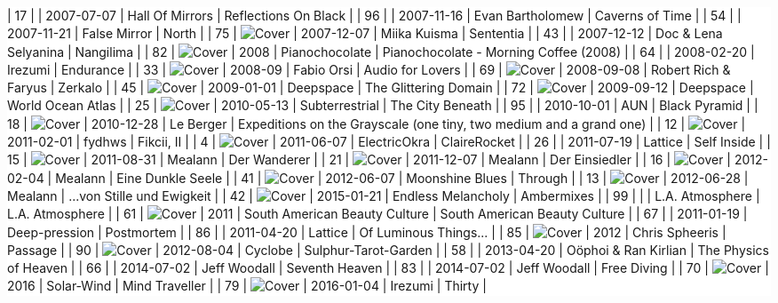 | 17 |  | 2007-07-07 | Hall Of Mirrors | Reflections On Black |
| 96 |  | 2007-11-16 | Evan Bartholomew | Caverns of Time |
| 54 |  | 2007-11-21 | False Mirror | North |
| 75 | ![Cover](https://i.discogs.com/rL9viNAs4vwuTy5h2vVRK9u3hDapBB2SgXDBTiy0uA0/rs:fit/g:sm/q:40/h:150/w:150/czM6Ly9kaXNjb2dz/LWRhdGFiYXNlLWlt/YWdlcy9SLTExODM4/MjktMTU1MzA0NDQ1/Mi0zNzU0LmpwZWc.jpeg) | 2007-12-07 | Miika Kuisma | Sententia |
| 43 |  | 2007-12-12 | Doc &amp; Lena Selyanina | Nangilima |
| 82 | ![Cover](https://i.discogs.com/op0nE9wCccMUFtdvBARuRntqKkygnRNBOh1i3t2Jkzw/rs:fit/g:sm/q:40/h:150/w:150/czM6Ly9kaXNjb2dz/LWRhdGFiYXNlLWlt/YWdlcy9SLTE4NTcx/MDgtMTI0ODE4ODc4/NC5qcGVn.jpeg) | 2008 | Pianochocolate | Pianochocolate - Morning Coffee (2008) |
| 64 |  | 2008-02-20 | Irezumi | Endurance |
| 33 | ![Cover](https://i.discogs.com/5G7xGxUYEBzjAR7jjOG3RanycQ8Jifg2UcgcKCfXPJ8/rs:fit/g:sm/q:40/h:150/w:150/czM6Ly9kaXNjb2dz/LWRhdGFiYXNlLWlt/YWdlcy9SLTE0OTI1/NDItMTIyMzc2ODgx/My5qcGVn.jpeg) | 2008-09 | Fabio Orsi | Audio for Lovers |
| 69 | ![Cover](https://i.discogs.com/QRiN3wRjwpqb3i66_C90KurcPz5I0XC6-2HT5kE_Goo/rs:fit/g:sm/q:40/h:150/w:150/czM6Ly9kaXNjb2dz/LWRhdGFiYXNlLWlt/YWdlcy9SLTE0NTQw/MDktMTI4MjUwNDg1/My5qcGVn.jpeg) | 2008-09-08 | Robert Rich &amp; Faryus | Zerkalo |
| 45 | ![Cover](https://i.discogs.com/8EIguIQQ4Y985c51Jd6JWFKy2BzQSLQWPiJSIsvEGRA/rs:fit/g:sm/q:40/h:150/w:150/czM6Ly9kaXNjb2dz/LWRhdGFiYXNlLWlt/YWdlcy9SLTE3MDY5/MzQtMTIzODI1Mzc1/Mi5qcGVn.jpeg) | 2009-01-01 | Deepspace | The Glittering Domain |
| 72 | ![Cover](https://i.discogs.com/ivS2Nyxvos8NhoR_MOVBEw6V8H2WXGfHtju2lBGVg4E/rs:fit/g:sm/q:40/h:150/w:150/czM6Ly9kaXNjb2dz/LWRhdGFiYXNlLWlt/YWdlcy9SLTE5MjUw/MDEtMTI1MjgyODY0/MS5qcGVn.jpeg) | 2009-09-12 | Deepspace | World Ocean Atlas |
| 25 | ![Cover](https://i.discogs.com/KanZbu7khtcZzxZxxjEjGkfZlWKwm-Khn7FPHcjznIM/rs:fit/g:sm/q:40/h:150/w:150/czM6Ly9kaXNjb2dz/LWRhdGFiYXNlLWlt/YWdlcy9SLTIyNzMy/MzgtMTI3MzcyMjYx/NS5qcGVn.jpeg) | 2010-05-13 | Subterrestrial | The City Beneath |
| 95 |  | 2010-10-01 | AUN | Black Pyramid |
| 18 | ![Cover](https://i.discogs.com/aGCbWTwgqHVSXkuPM_k9e5AnABfNRX8AjU-qpe2BYP4/rs:fit/g:sm/q:40/h:150/w:150/czM6Ly9kaXNjb2dz/LWRhdGFiYXNlLWlt/YWdlcy9SLTEyNDY4/ODgyLTE1MzU4OTg5/NjAtNzYyOC5qcGVn.jpeg) | 2010-12-28 | Le Berger | Expeditions on the Grayscale (one tiny, two medium and a grand one) |
| 12 | ![Cover](https://i.discogs.com/QDA873wIi3ix70AXYE0-P4OER0Y2UJ85Qt83TQkUGOs/rs:fit/g:sm/q:40/h:150/w:150/czM6Ly9kaXNjb2dz/LWRhdGFiYXNlLWlt/YWdlcy9SLTU0MTQz/NjktMTM5Mjc1NTA3/OS0yODM2LmpwZWc.jpeg) | 2011-02-01 | fydhws | Fikcii, II |
| 4 | ![Cover](https://i.discogs.com/oCNgXq_WP1rSD0YT0bACtcevZnypLC1pvLCNvWlnH9s/rs:fit/g:sm/q:40/h:150/w:150/czM6Ly9kaXNjb2dz/LWRhdGFiYXNlLWlt/YWdlcy9SLTE1MDkx/NjY4LTE1ODY1NzY5/NTMtNjczNi5qcGVn.jpeg) | 2011-06-07 | ElectricOkra | ClaireRocket |
| 26 |  | 2011-07-19 | Lattice | Self Inside |
| 15 | ![Cover](https://i.discogs.com/7q-pxDazBsqMdvqdTF3Pz2eLvzJnRWqYvq15dE-8wx4/rs:fit/g:sm/q:40/h:150/w:150/czM6Ly9kaXNjb2dz/LWRhdGFiYXNlLWlt/YWdlcy9SLTUwOTgz/OTQtMTM4NDQzNjQ4/NS0yMzA2LmpwZWc.jpeg) | 2011-08-31 | Mealann | Der Wanderer |
| 21 | ![Cover](https://i.discogs.com/7q-pxDazBsqMdvqdTF3Pz2eLvzJnRWqYvq15dE-8wx4/rs:fit/g:sm/q:40/h:150/w:150/czM6Ly9kaXNjb2dz/LWRhdGFiYXNlLWlt/YWdlcy9SLTUwOTgz/OTQtMTM4NDQzNjQ4/NS0yMzA2LmpwZWc.jpeg) | 2011-12-07 | Mealann | Der Einsiedler |
| 16 | ![Cover](https://i.discogs.com/7q-pxDazBsqMdvqdTF3Pz2eLvzJnRWqYvq15dE-8wx4/rs:fit/g:sm/q:40/h:150/w:150/czM6Ly9kaXNjb2dz/LWRhdGFiYXNlLWlt/YWdlcy9SLTUwOTgz/OTQtMTM4NDQzNjQ4/NS0yMzA2LmpwZWc.jpeg) | 2012-02-04 | Mealann | Eine Dunkle Seele |
| 41 | ![Cover](https://i.discogs.com/IrFJ-DvXYUg363qH6rXjrq5ssxeLHK1-WkajNi3X0s4/rs:fit/g:sm/q:40/h:150/w:150/czM6Ly9kaXNjb2dz/LWRhdGFiYXNlLWlt/YWdlcy9SLTQ1NDcz/NTAtMTM2ODAxMzIw/Mi04MDkxLmpwZWc.jpeg) | 2012-06-07 | Moonshine Blues | Through |
| 13 | ![Cover](https://i.discogs.com/7q-pxDazBsqMdvqdTF3Pz2eLvzJnRWqYvq15dE-8wx4/rs:fit/g:sm/q:40/h:150/w:150/czM6Ly9kaXNjb2dz/LWRhdGFiYXNlLWlt/YWdlcy9SLTUwOTgz/OTQtMTM4NDQzNjQ4/NS0yMzA2LmpwZWc.jpeg) | 2012-06-28 | Mealann | ...von Stille und Ewigkeit |
| 42 | ![Cover](https://i.discogs.com/jpYSTiClqPNnqz-En6RKnT_Rz0N2o7FcUua3mmuApIk/rs:fit/g:sm/q:40/h:150/w:150/czM6Ly9kaXNjb2dz/LWRhdGFiYXNlLWlt/YWdlcy9SLTY1NTIw/MjYtMTQyMTgzNjUy/NC04OTYwLmpwZWc.jpeg) | 2015-01-21 | Endless Melancholy | Ambermixes |
| 99 |  |  | L.A. Atmosphere | L.A. Atmosphere |
| 61 | ![Cover](https://i.discogs.com/BrzRrjO_gaDKaorjO_FLm5rfLuZvPUcVfLul9kRgCPI/rs:fit/g:sm/q:40/h:150/w:150/czM6Ly9kaXNjb2dz/LWRhdGFiYXNlLWlt/YWdlcy9SLTE4NTAy/NjYzLTE2MTk2Mzg0/ODgtOTkwMy5qcGVn.jpeg) | 2011 | South American Beauty Culture | South American Beauty Culture |
| 67 |  | 2011-01-19 | Deep-pression | Postmortem |
| 86 |  | 2011-04-20 | Lattice | Of Luminous Things... |
| 85 | ![Cover](https://i.discogs.com/_EZhfwCA8aoZiPnV9HDgG1HMFqeXIS14c4qgEhSyvtY/rs:fit/g:sm/q:40/h:150/w:150/czM6Ly9kaXNjb2dz/LWRhdGFiYXNlLWlt/YWdlcy9SLTMwOTUz/MzgtMTYzNTQ0NDE5/MC02MzEyLmpwZWc.jpeg) | 2012 | Chris Spheeris | Passage |
| 90 | ![Cover](https://i.discogs.com/xn8fui6Exkx7i3XOin72ogZrdgJT66wdXIaGjnlxIzQ/rs:fit/g:sm/q:40/h:150/w:150/czM6Ly9kaXNjb2dz/LWRhdGFiYXNlLWlt/YWdlcy9SLTM3ODA1/NjEtMTM0NjUxMDg4/OC03NDk5LmpwZWc.jpeg) | 2012-08-04 | Cyclobe | Sulphur-Tarot-Garden |
| 58 |  | 2013-04-20 | Oöphoi &amp; Ran Kirlian | The Physics of Heaven |
| 66 |  | 2014-07-02 | Jeff Woodall | Seventh Heaven |
| 83 |  | 2014-07-02 | Jeff Woodall | Free Diving |
| 70 | ![Cover](https://i.discogs.com/exioPeQWOv_8BqQtNxEqvKMWQ8C1pA9OYG7G3x32qLM/rs:fit/g:sm/q:40/h:150/w:150/czM6Ly9kaXNjb2dz/LWRhdGFiYXNlLWlt/YWdlcy9SLTk3MDQx/OTItMTQ4NTA0NzQ1/OS01ODkxLmpwZWc.jpeg) | 2016 | Solar-Wind | Mind Traveller |
| 79 | ![Cover](https://i.discogs.com/jkYotn3z-4Cjda7aNRG-ZVJidCiw9GR04wse7CnDXvM/rs:fit/g:sm/q:40/h:150/w:150/czM6Ly9kaXNjb2dz/LWRhdGFiYXNlLWlt/YWdlcy9SLTc5MzEy/ODQtMTQ1MTkwMTg3/MC05NzczLmpwZWc.jpeg) | 2016-01-04 | Irezumi | Thirty |